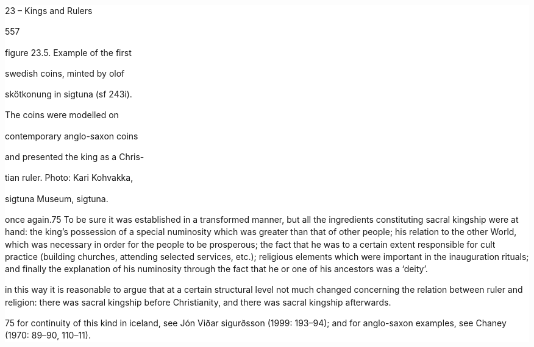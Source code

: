 


23 – Kings and Rulers 

557

figure 23.5. Example of the first 

swedish coins, minted by olof 

skötkonung in sigtuna \(sf 243i\). 

The coins were modelled on 

contemporary anglo-saxon coins 

and presented the king as a Chris-

tian ruler. Photo: Kari Kohvakka, 

sigtuna Museum, sigtuna. 

once again.75 To be sure it was established in a transformed manner, but all the ingredients constituting sacral kingship were at hand: the king’s possession of a special numinosity which was greater than that of other people; his relation to the other World, which was necessary in order for the people to be prosperous; the fact that he was to a certain extent responsible for cult practice \(building churches, attending selected services, etc.\); religious elements which were important in the inauguration rituals; and finally the explanation of his numinosity through the fact that he or one of his ancestors was a ‘deity’. 

in this way it is reasonable to argue that at a certain structural level not much changed concerning the relation between ruler and religion: there was sacral kingship before Christianity, and there was sacral kingship afterwards. 

75 for continuity of this kind in iceland, see Jón Viðar sigurðsson \(1999: 193–94\); and for anglo-saxon examples, see Chaney \(1970: 89–90, 110–11\). 
